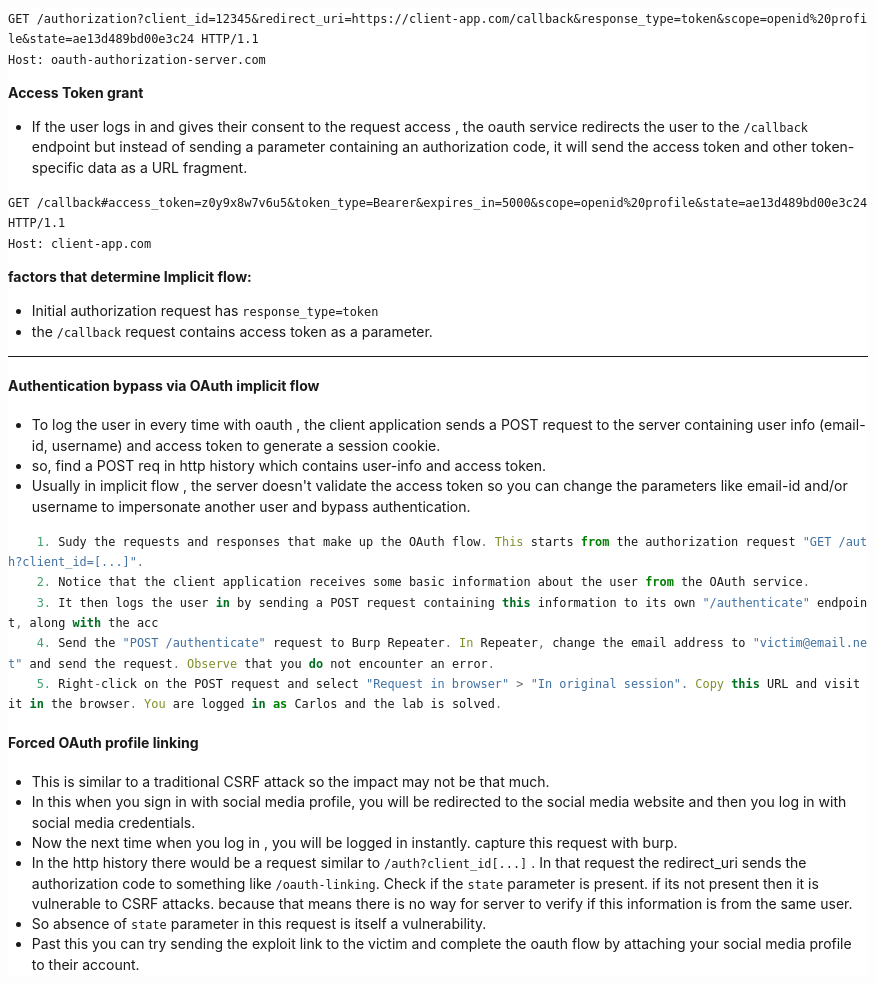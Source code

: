 ```http
GET /authorization?client_id=12345&redirect_uri=https://client-app.com/callback&response_type=token&scope=openid%20profile&state=ae13d489bd00e3c24 HTTP/1.1 
Host: oauth-authorization-server.com
```

**Access Token grant**

* If the user logs in and gives their consent to the request access , the oauth service redirects the user to the `/callback` endpoint but instead of sending a parameter containing an authorization code, it will send the access token and other token-specific data as a URL fragment.

```http
GET /callback#access_token=z0y9x8w7v6u5&token_type=Bearer&expires_in=5000&scope=openid%20profile&state=ae13d489bd00e3c24 HTTP/1.1 
Host: client-app.com
```

**factors that determine Implicit flow:**

* Initial authorization request has `response_type=token`
* the `/callback` request contains access token as a parameter.

***

#### **Authentication bypass via OAuth implicit flow**

* To log the user in every time with oauth , the client application sends a POST request to the server containing user info (email-id, username) and access token to generate a session cookie.
* so, find a POST req in http history which contains user-info and access token.
* Usually in implicit flow , the server doesn't validate the access token so you can change the parameters like email-id and/or username to impersonate another user and bypass authentication.

```jsx
    1. Sudy the requests and responses that make up the OAuth flow. This starts from the authorization request "GET /auth?client_id=[...]".
    2. Notice that the client application receives some basic information about the user from the OAuth service. 
    3. It then logs the user in by sending a POST request containing this information to its own "/authenticate" endpoint, along with the acc
    4. Send the "POST /authenticate" request to Burp Repeater. In Repeater, change the email address to "victim@email.net" and send the request. Observe that you do not encounter an error.
    5. Right-click on the POST request and select "Request in browser" > "In original session". Copy this URL and visit it in the browser. You are logged in as Carlos and the lab is solved.
```

#### **Forced OAuth profile linking**

* This is similar to a traditional CSRF attack so the impact may not be that much.
* In this when you sign in with social media profile, you will be redirected to the social media website and then you log in with social media credentials.
* Now the next time when you log in , you will be logged in instantly. capture this request with burp.
* In the http history there would be a request similar to `/auth?client_id[...]` . In that request the redirect\_uri sends the authorization code to something like `/oauth-linking`. Check if the `state` parameter is present. if its not present then it is vulnerable to CSRF attacks. because that means there is no way for server to verify if this information is from the same user.
* So absence of `state` parameter in this request is itself a vulnerability.
*   Past this you can try sending the exploit link to the victim and complete the oauth flow by attaching your social media profile to their account.
